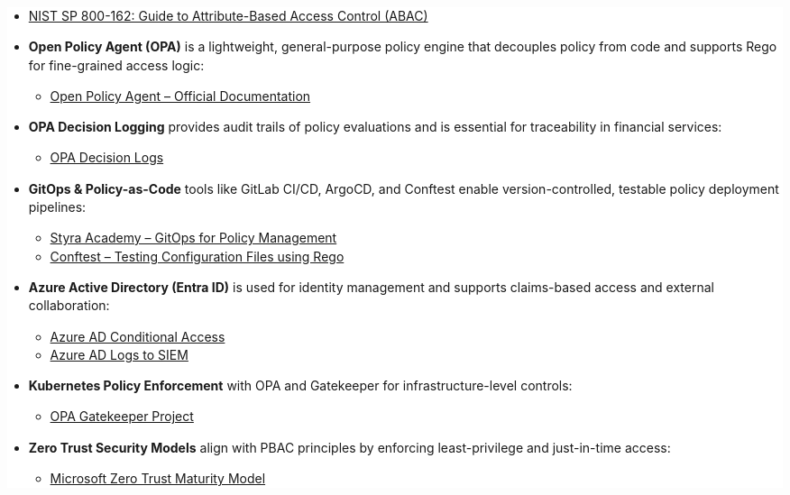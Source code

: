   - [NIST SP 800-162: Guide to Attribute-Based Access Control (ABAC)](https://csrc.nist.gov/publications/detail/sp/800-162/final)

- **Open Policy Agent (OPA)** is a lightweight, general-purpose policy engine that decouples policy from code and supports Rego for fine-grained access logic:

  - [Open Policy Agent – Official Documentation](https://www.openpolicyagent.org/docs/latest/)

- **OPA Decision Logging** provides audit trails of policy evaluations and is essential for traceability in financial services:

  - [OPA Decision Logs](https://www.openpolicyagent.org/docs/latest/management/#decision-logs)

- **GitOps & Policy-as-Code** tools like GitLab CI/CD, ArgoCD, and Conftest enable version-controlled, testable policy deployment pipelines:

  - [Styra Academy – GitOps for Policy Management](https://academy.styra.com/)
  - [Conftest – Testing Configuration Files using Rego](https://www.conftest.dev/)

- **Azure Active Directory (Entra ID)** is used for identity management and supports claims-based access and external collaboration:

  - [Azure AD Conditional Access](https://learn.microsoft.com/en-us/azure/active-directory/conditional-access/overview)
  - [Azure AD Logs to SIEM](https://learn.microsoft.com/en-us/azure/active-directory/reports-monitoring/concept-activity-logs-azure-monitor)

- **Kubernetes Policy Enforcement** with OPA and Gatekeeper for infrastructure-level controls:

  - [OPA Gatekeeper Project](https://github.com/open-policy-agent/gatekeeper)

- **Zero Trust Security Models** align with PBAC principles by enforcing least-privilege and just-in-time access:
  - [Microsoft Zero Trust Maturity Model](https://www.microsoft.com/security/blog/2021/06/14/the-new-microsoft-zero-trust-maturity-model/)
